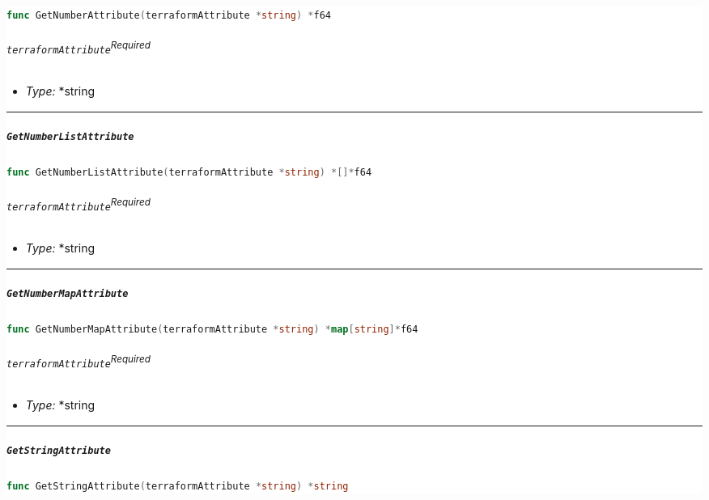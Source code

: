 ```go
func GetNumberAttribute(terraformAttribute *string) *f64
```

###### `terraformAttribute`<sup>Required</sup> <a name="terraformAttribute" id="rhizo-co-terraform-provider-lacework.integrationGcpAgentlessScanning.IntegrationGcpAgentlessScanning.getNumberAttribute.parameter.terraformAttribute"></a>

- *Type:* *string

---

##### `GetNumberListAttribute` <a name="GetNumberListAttribute" id="rhizo-co-terraform-provider-lacework.integrationGcpAgentlessScanning.IntegrationGcpAgentlessScanning.getNumberListAttribute"></a>

```go
func GetNumberListAttribute(terraformAttribute *string) *[]*f64
```

###### `terraformAttribute`<sup>Required</sup> <a name="terraformAttribute" id="rhizo-co-terraform-provider-lacework.integrationGcpAgentlessScanning.IntegrationGcpAgentlessScanning.getNumberListAttribute.parameter.terraformAttribute"></a>

- *Type:* *string

---

##### `GetNumberMapAttribute` <a name="GetNumberMapAttribute" id="rhizo-co-terraform-provider-lacework.integrationGcpAgentlessScanning.IntegrationGcpAgentlessScanning.getNumberMapAttribute"></a>

```go
func GetNumberMapAttribute(terraformAttribute *string) *map[string]*f64
```

###### `terraformAttribute`<sup>Required</sup> <a name="terraformAttribute" id="rhizo-co-terraform-provider-lacework.integrationGcpAgentlessScanning.IntegrationGcpAgentlessScanning.getNumberMapAttribute.parameter.terraformAttribute"></a>

- *Type:* *string

---

##### `GetStringAttribute` <a name="GetStringAttribute" id="rhizo-co-terraform-provider-lacework.integrationGcpAgentlessScanning.IntegrationGcpAgentlessScanning.getStringAttribute"></a>

```go
func GetStringAttribute(terraformAttribute *string) *string
```
